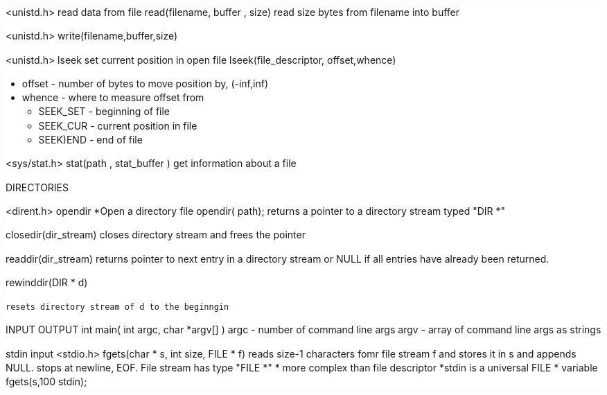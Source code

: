 <unistd.h>
read data from file
read(filename, buffer , size)
read size bytes from filename into buffer

<unistd.h>
write(filename,buffer,size)

<unistd.h>
lseek
set current position in open file
lseek(file_descriptor, offset,whence)
* offset - number of bytes to move position by, (-inf,inf)
* whence - where to measure offset from
  * SEEK_SET - beginning of file
  * SEEK_CUR - current position in file
  * SEEK)END - end of file

<sys/stat.h>
stat(path , stat_buffer )
get information about a file


DIRECTORIES

<dirent.h>
opendir 
*Open a directory file
opendir( path);
 returns a pointer to a directory stream typed "DIR *"
 
closedir(dir_stream)
  closes directory stream and frees the pointer 
  
readdir(dir_stream)
	returns pointer to next entry in a directory stream or NULL if all entries have already been returned.
	
rewinddir(DIR * d)
	
	resets directory stream of d to the beginngin
 

INPUT OUTPUT
int main( int argc, char *argv[] )
argc - number of command line args
argv - array of command line args as strings

stdin input 
<stdio.h>
fgets(char * s, int size, FILE * f)
reads size-1 characters fomr file stream f and stores it in s and appends NULL.
stops at newline, EOF.
File stream has type "FILE *"
	* more complex than file descriptor
	*stdin is a universal FILE * variable
fgets(s,100 stdin);
